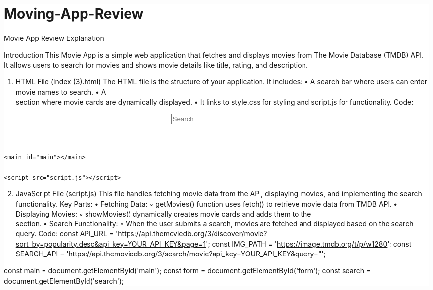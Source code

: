 # Moving-App-Review

 Movie App Review Explanation

Introduction
This Movie App is a simple web application that fetches and displays movies from The Movie Database (TMDB) API. It allows users to search for movies and shows movie details like title, rating, and description.
1. HTML File (index (3).html)
The HTML file is the structure of your application. It includes:
    • A search bar where users can enter movie names to search. 
    • A <main> section where movie cards are dynamically displayed. 
    • It links to style.css for styling and script.js for functionality. 
Code:
<!DOCTYPE html>
<html lang="en">
  <head>
    <meta charset="UTF-8" />
    <meta name="viewport" content="width=device-width, initial-scale=1.0" />
    <link rel="stylesheet" href="style.css" />
    <title>Movie App</title>
  </head>
  <body>
    <header>
      <form id="form">
        <input type="text" id="search" class="search" placeholder="Search">
      </form>
    </header>

    <main id="main"></main>

    <script src="script.js"></script>
  </body>
</html>

2. JavaScript File (script.js)
This file handles fetching movie data from the API, displaying movies, and implementing the search functionality.
Key Parts:
    • Fetching Data: 
        ◦ getMovies() function uses fetch() to retrieve movie data from TMDB API. 
    • Displaying Movies: 
        ◦ showMovies() dynamically creates movie cards and adds them to the <main> section. 
    • Search Functionality: 
        ◦ When the user submits a search, movies are fetched and displayed based on the search query. 
Code:
const API_URL = 'https://api.themoviedb.org/3/discover/movie?sort_by=popularity.desc&api_key=YOUR_API_KEY&page=1';
const IMG_PATH = 'https://image.tmdb.org/t/p/w1280';
const SEARCH_API = 'https://api.themoviedb.org/3/search/movie?api_key=YOUR_API_KEY&query="';

const main = document.getElementById('main');
const form = document.getElementById('form');
const search = document.getElementById('search');
